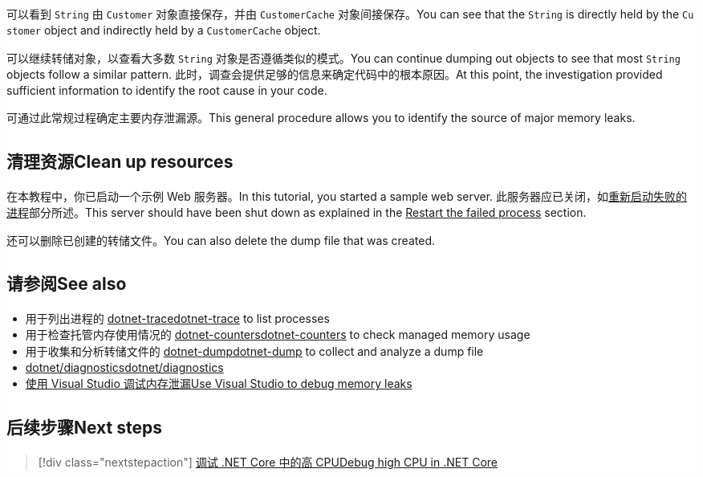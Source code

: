 <span data-ttu-id="b3952-164">可以看到 `String` 由 `Customer` 对象直接保存，并由 `CustomerCache` 对象间接保存。</span><span class="sxs-lookup"><span data-stu-id="b3952-164">You can see that the `String` is directly held by the `Customer` object and indirectly held by a `CustomerCache` object.</span></span>

<span data-ttu-id="b3952-165">可以继续转储对象，以查看大多数 `String` 对象是否遵循类似的模式。</span><span class="sxs-lookup"><span data-stu-id="b3952-165">You can continue dumping out objects to see that most `String` objects follow a similar pattern.</span></span> <span data-ttu-id="b3952-166">此时，调查会提供足够的信息来确定代码中的根本原因。</span><span class="sxs-lookup"><span data-stu-id="b3952-166">At this point, the investigation provided sufficient information to identify the root cause in your code.</span></span>

<span data-ttu-id="b3952-167">可通过此常规过程确定主要内存泄漏源。</span><span class="sxs-lookup"><span data-stu-id="b3952-167">This general procedure allows you to identify the source of major memory leaks.</span></span>

## <a name="clean-up-resources"></a><span data-ttu-id="b3952-168">清理资源</span><span class="sxs-lookup"><span data-stu-id="b3952-168">Clean up resources</span></span>

<span data-ttu-id="b3952-169">在本教程中，你已启动一个示例 Web 服务器。</span><span class="sxs-lookup"><span data-stu-id="b3952-169">In this tutorial, you started a sample web server.</span></span> <span data-ttu-id="b3952-170">此服务器应已关闭，如[重新启动失败的进程](#restart-the-failed-process)部分所述。</span><span class="sxs-lookup"><span data-stu-id="b3952-170">This server should have been shut down as explained in the [Restart the failed process](#restart-the-failed-process) section.</span></span>

<span data-ttu-id="b3952-171">还可以删除已创建的转储文件。</span><span class="sxs-lookup"><span data-stu-id="b3952-171">You can also delete the dump file that was created.</span></span>

## <a name="see-also"></a><span data-ttu-id="b3952-172">请参阅</span><span class="sxs-lookup"><span data-stu-id="b3952-172">See also</span></span>

- <span data-ttu-id="b3952-173">用于列出进程的 [dotnet-trace](dotnet-trace.md)</span><span class="sxs-lookup"><span data-stu-id="b3952-173">[dotnet-trace](dotnet-trace.md) to list processes</span></span>
- <span data-ttu-id="b3952-174">用于检查托管内存使用情况的 [dotnet-counters](dotnet-counters.md)</span><span class="sxs-lookup"><span data-stu-id="b3952-174">[dotnet-counters](dotnet-counters.md) to check managed memory usage</span></span>
- <span data-ttu-id="b3952-175">用于收集和分析转储文件的 [dotnet-dump](dotnet-dump.md)</span><span class="sxs-lookup"><span data-stu-id="b3952-175">[dotnet-dump](dotnet-dump.md) to collect and analyze a dump file</span></span>
- [<span data-ttu-id="b3952-176">dotnet/diagnostics</span><span class="sxs-lookup"><span data-stu-id="b3952-176">dotnet/diagnostics</span></span>](https://github.com/dotnet/diagnostics/tree/master/documentation/tutorial)
- [<span data-ttu-id="b3952-177">使用 Visual Studio 调试内存泄漏</span><span class="sxs-lookup"><span data-stu-id="b3952-177">Use Visual Studio to debug memory leaks</span></span>](/visualstudio/profiling/memory-usage)

## <a name="next-steps"></a><span data-ttu-id="b3952-178">后续步骤</span><span class="sxs-lookup"><span data-stu-id="b3952-178">Next steps</span></span>

> [!div class="nextstepaction"]
> [<span data-ttu-id="b3952-179">调试 .NET Core 中的高 CPU</span><span class="sxs-lookup"><span data-stu-id="b3952-179">Debug high CPU in .NET Core</span></span>](debug-highcpu.md)
